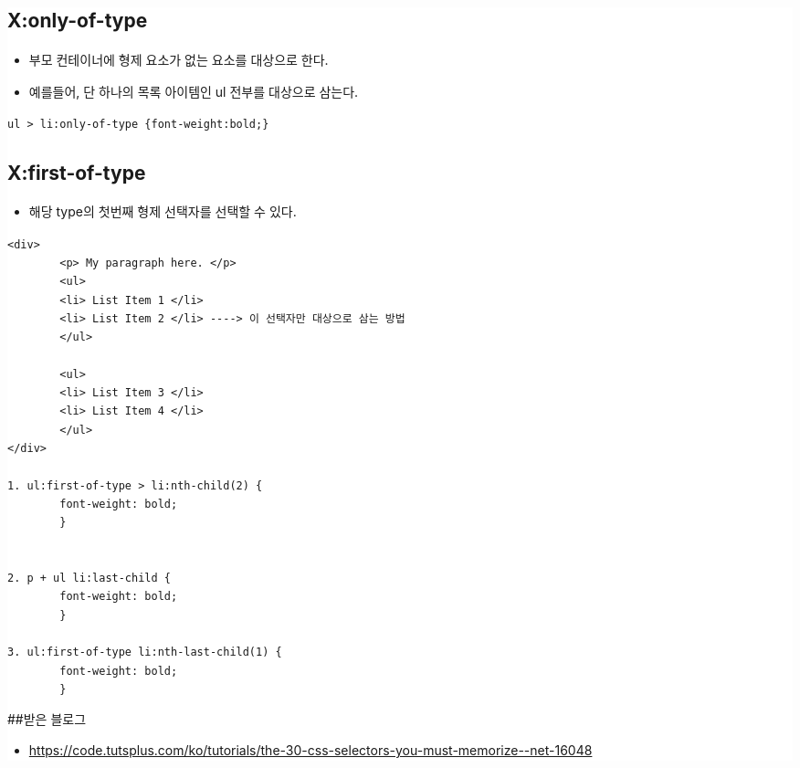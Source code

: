 ## X:only-of-type

- 부모 컨테이너에 형제 요소가 없는 요소를 대상으로 한다.

- 예를들어, 단 하나의 목록 아이템인 ul 전부를 대상으로 삼는다.

```
ul > li:only-of-type {font-weight:bold;}
```

## X:first-of-type

- 해당 type의 첫번째 형제 선택자를 선택할 수 있다.

```
<div>
        <p> My paragraph here. </p>
        <ul>
        <li> List Item 1 </li>
        <li> List Item 2 </li> ----> 이 선택자만 대상으로 삼는 방법
        </ul>
        
        <ul>
        <li> List Item 3 </li>
        <li> List Item 4 </li>
        </ul>   
</div>

1. ul:first-of-type > li:nth-child(2) {
        font-weight: bold;
        }
        
        
2. p + ul li:last-child {
        font-weight: bold;
        }
        
3. ul:first-of-type li:nth-last-child(1) {
        font-weight: bold;   
        }
```
        
##받은 블로그

- https://code.tutsplus.com/ko/tutorials/the-30-css-selectors-you-must-memorize--net-16048
